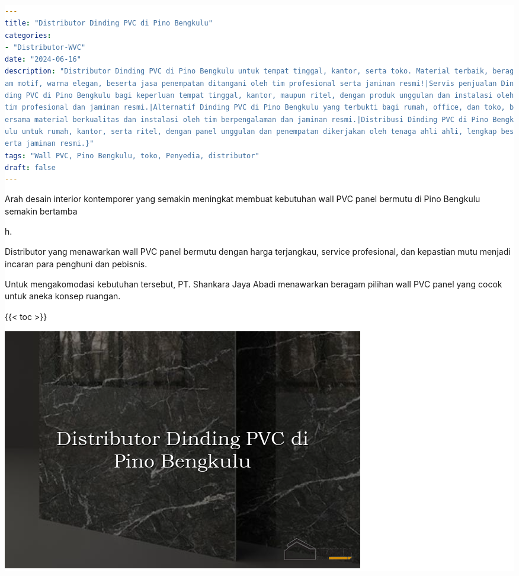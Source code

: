 ```yaml
---
title: "Distributor Dinding PVC di Pino Bengkulu"
categories: 
- "Distributor-WVC"
date: "2024-06-16"
description: "Distributor Dinding PVC di Pino Bengkulu untuk tempat tinggal, kantor, serta toko. Material terbaik, beragam motif, warna elegan, beserta jasa penempatan ditangani oleh tim profesional serta jaminan resmi!|Servis penjualan Dinding PVC di Pino Bengkulu bagi keperluan tempat tinggal, kantor, maupun ritel, dengan produk unggulan dan instalasi oleh tim profesional dan jaminan resmi.|Alternatif Dinding PVC di Pino Bengkulu yang terbukti bagi rumah, office, dan toko, bersama material berkualitas dan instalasi oleh tim berpengalaman dan jaminan resmi.|Distribusi Dinding PVC di Pino Bengkulu untuk rumah, kantor, serta ritel, dengan panel unggulan dan penempatan dikerjakan oleh tenaga ahli ahli, lengkap beserta jaminan resmi.}"
tags: "Wall PVC, Pino Bengkulu, toko, Penyedia, distributor"
draft: false
---
```


Arah desain interior kontemporer yang semakin meningkat membuat kebutuhan wall PVC panel bermutu di Pino Bengkulu semakin bertamba

h.

Distributor yang menawarkan wall PVC panel bermutu dengan harga terjangkau, service profesional, dan kepastian mutu menjadi incaran para penghuni dan pebisnis.

Untuk mengakomodasi kebutuhan tersebut, PT. Shankara Jaya Abadi menawarkan beragam pilihan wall PVC panel yang cocok untuk aneka konsep ruangan.

{{< toc >}}

![Distributor Dinding PVC di Pino Bengkulu](/images/Distributor-WVC/Distributor-Dinding-PVC-di-Pino-Bengkulu.png)
